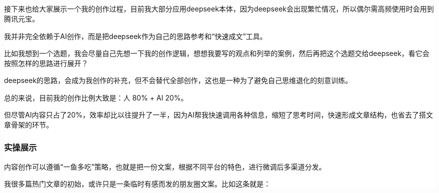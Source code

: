 接下来也给大家展示一个我的创作过程，目前我大部分应用deepseek本体，因为deepseek会出现繁忙情况，所以偶尔需高频使用时会用到腾讯元宝。

我并非完全依赖于AI创作，而是把deepseek作为自己的思路参考和“快速成文”工具。

比如我想到一个选题，我会尽量自己先想一下我的创作逻辑，想想我要写的观点和列举的案例，然后再把这个选题交给deepseek，看它会按照怎样的思路进行展开？

deepseek的思路，会成为我创作的补充，但不会替代全部创作，这也是一种为了避免自己思维退化的刻意训练。

总的来说，目前我的创作比例大致是：人 80% + AI 20%。

但尽管AI内容只占了20%，效率却比以往提升了一半，因为AI帮我快速调用各种信息，缩短了思考时间，快速形成文章结构，也省去了搭文章骨架的环节。

### 实操展示

内容创作可以遵循“一鱼多吃”策略，也就是把一份文案，根据不同平台的特色，进行微调后多渠道分发。

我很多篇热门文章的初始，或许只是一条临时有感而发的朋友圈文案。比如这条就是：
